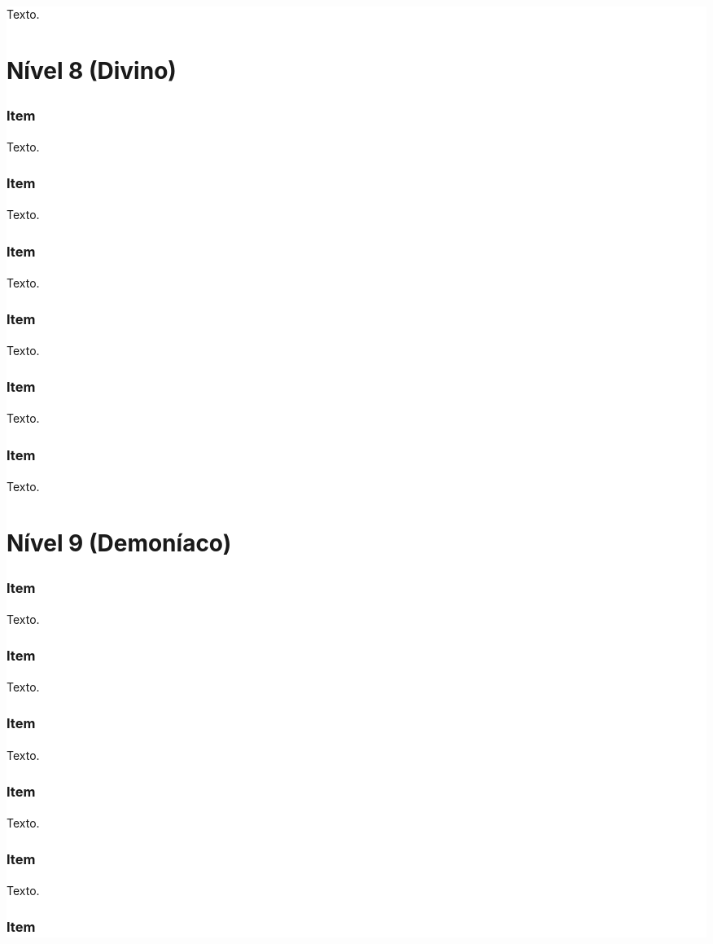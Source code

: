 Texto.

# Nível 8 (Divino)

### Item

Texto.

### Item

Texto.

### Item

Texto.

### Item

Texto.

### Item

Texto.

### Item

Texto.

# Nível 9 (Demoníaco)

### Item

Texto.

### Item

Texto.

### Item

Texto.

### Item

Texto.

### Item

Texto.

### Item
